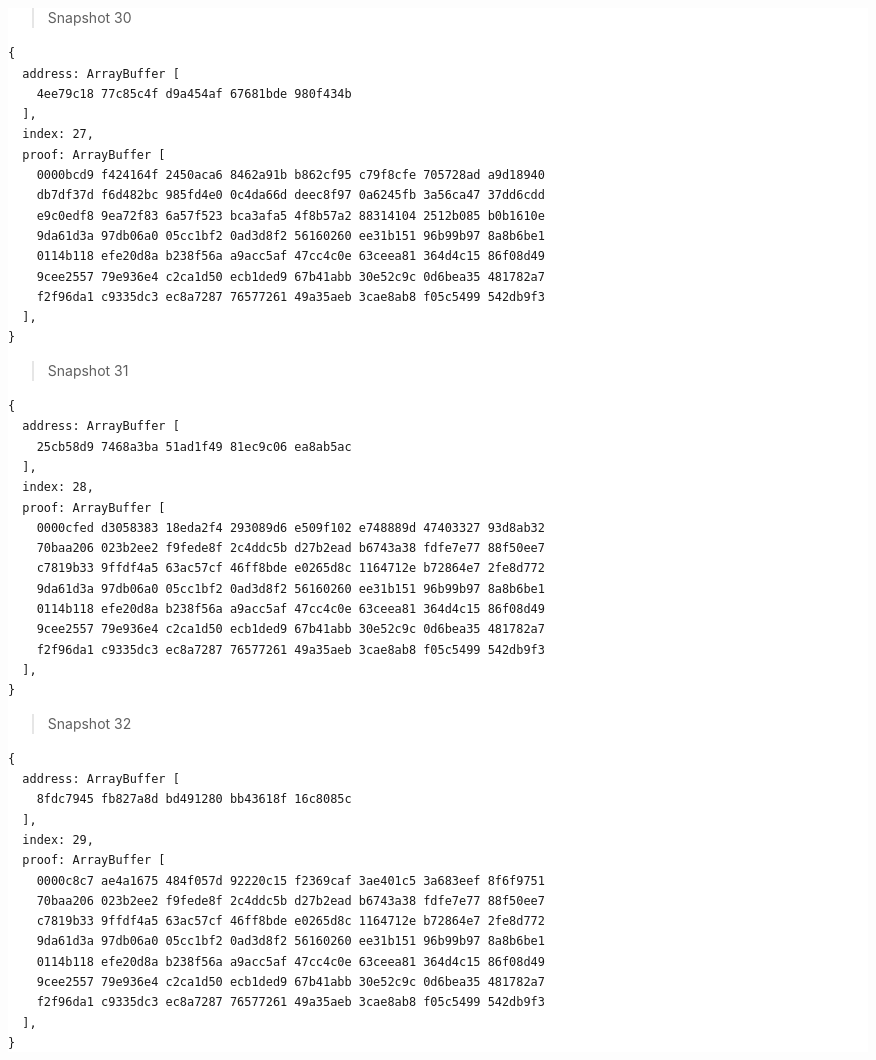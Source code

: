 > Snapshot 30

    {
      address: ArrayBuffer [
        4ee79c18 77c85c4f d9a454af 67681bde 980f434b
      ],
      index: 27,
      proof: ArrayBuffer [
        0000bcd9 f424164f 2450aca6 8462a91b b862cf95 c79f8cfe 705728ad a9d18940
        db7df37d f6d482bc 985fd4e0 0c4da66d deec8f97 0a6245fb 3a56ca47 37dd6cdd
        e9c0edf8 9ea72f83 6a57f523 bca3afa5 4f8b57a2 88314104 2512b085 b0b1610e
        9da61d3a 97db06a0 05cc1bf2 0ad3d8f2 56160260 ee31b151 96b99b97 8a8b6be1
        0114b118 efe20d8a b238f56a a9acc5af 47cc4c0e 63ceea81 364d4c15 86f08d49
        9cee2557 79e936e4 c2ca1d50 ecb1ded9 67b41abb 30e52c9c 0d6bea35 481782a7
        f2f96da1 c9335dc3 ec8a7287 76577261 49a35aeb 3cae8ab8 f05c5499 542db9f3
      ],
    }

> Snapshot 31

    {
      address: ArrayBuffer [
        25cb58d9 7468a3ba 51ad1f49 81ec9c06 ea8ab5ac
      ],
      index: 28,
      proof: ArrayBuffer [
        0000cfed d3058383 18eda2f4 293089d6 e509f102 e748889d 47403327 93d8ab32
        70baa206 023b2ee2 f9fede8f 2c4ddc5b d27b2ead b6743a38 fdfe7e77 88f50ee7
        c7819b33 9ffdf4a5 63ac57cf 46ff8bde e0265d8c 1164712e b72864e7 2fe8d772
        9da61d3a 97db06a0 05cc1bf2 0ad3d8f2 56160260 ee31b151 96b99b97 8a8b6be1
        0114b118 efe20d8a b238f56a a9acc5af 47cc4c0e 63ceea81 364d4c15 86f08d49
        9cee2557 79e936e4 c2ca1d50 ecb1ded9 67b41abb 30e52c9c 0d6bea35 481782a7
        f2f96da1 c9335dc3 ec8a7287 76577261 49a35aeb 3cae8ab8 f05c5499 542db9f3
      ],
    }

> Snapshot 32

    {
      address: ArrayBuffer [
        8fdc7945 fb827a8d bd491280 bb43618f 16c8085c
      ],
      index: 29,
      proof: ArrayBuffer [
        0000c8c7 ae4a1675 484f057d 92220c15 f2369caf 3ae401c5 3a683eef 8f6f9751
        70baa206 023b2ee2 f9fede8f 2c4ddc5b d27b2ead b6743a38 fdfe7e77 88f50ee7
        c7819b33 9ffdf4a5 63ac57cf 46ff8bde e0265d8c 1164712e b72864e7 2fe8d772
        9da61d3a 97db06a0 05cc1bf2 0ad3d8f2 56160260 ee31b151 96b99b97 8a8b6be1
        0114b118 efe20d8a b238f56a a9acc5af 47cc4c0e 63ceea81 364d4c15 86f08d49
        9cee2557 79e936e4 c2ca1d50 ecb1ded9 67b41abb 30e52c9c 0d6bea35 481782a7
        f2f96da1 c9335dc3 ec8a7287 76577261 49a35aeb 3cae8ab8 f05c5499 542db9f3
      ],
    }
